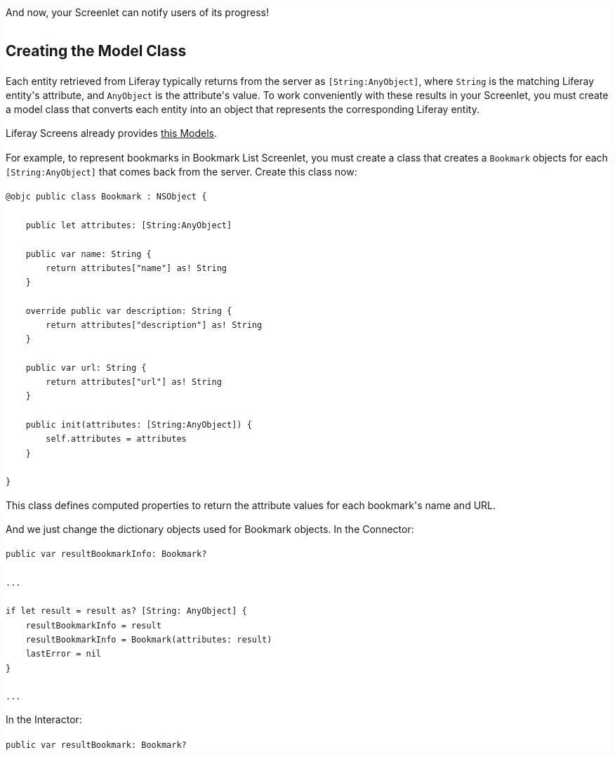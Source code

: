 And now, your Screenlet can notify users of its progress!

## Creating the Model Class [](id=creating-the-model-class)

Each entity retrieved from Liferay typically returns from the server as 
`[String:AnyObject]`, where `String` is the matching Liferay entity's attribute, 
and `AnyObject` is the attribute's value. To work conveniently with these 
results in your Screenlet, you must create a model class that converts each 
entity into an object that represents the corresponding Liferay entity.

Liferay Screens already provides [this Models](https://github.com/liferay/liferay-screens/tree/master/ios/Framework/Core/Models).

For example, to represent bookmarks in Bookmark List Screenlet, you must create a 
class that creates a `Bookmark` objects for each `[String:AnyObject]` that comes 
back from the server. Create this class now: 

    @objc public class Bookmark : NSObject {

        public let attributes: [String:AnyObject]

        public var name: String {
            return attributes["name"] as! String
        }

        override public var description: String {
            return attributes["description"] as! String
        }

        public var url: String {
            return attributes["url"] as! String
        }

        public init(attributes: [String:AnyObject]) {
            self.attributes = attributes
        }

    }

This class defines computed properties to return the attribute values for each 
bookmark's name and URL.

And we just change the dictionary objects used for Bookmark objects. In the Connector:

    public var resultBookmarkInfo: Bookmark?

    ...
    
    if let result = result as? [String: AnyObject] { 
        resultBookmarkInfo = result 
        resultBookmarkInfo = Bookmark(attributes: result) 
        lastError = nil 
    }
    
    ...

In the Interactor:

    public var resultBookmark: Bookmark?
        